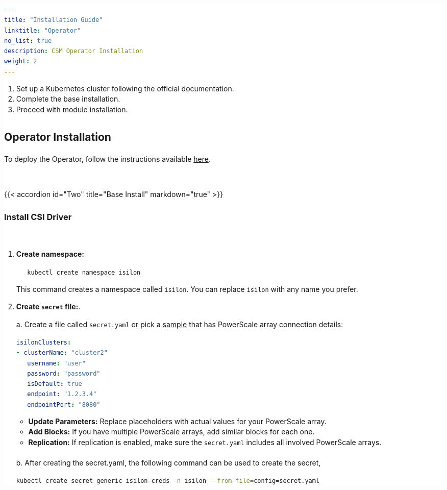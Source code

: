 ```yaml
---
title: "Installation Guide"
linktitle: "Operator"
no_list: true
description: CSM Operator Installation
weight: 2
---
```

1. Set up a Kubernetes cluster following the official documentation.
2. Complete the base installation.
3. Proceed with module installation.
## Operator Installation
To deploy the Operator, follow the instructions available [here](../../../operator/operatorinstallation_kubernetes.md).


<br>

{{< accordion id="Two" title="Base Install" markdown="true" >}}  
### Install CSI Driver

</br>

1. **Create namespace:**

   ```bash 
      kubectl create namespace isilon
   ```
   This command creates a namespace called `isilon`. You can replace `isilon` with any name you prefer.

2. **Create `secret` file:**.

   a. Create a file called `secret.yaml` or pick a [sample](https://github.com/dell/csi-powerscale/blob/main/samples/secret/secret.yaml) that has PowerScale array connection details:
      ```yaml
     isilonClusters:
      - clusterName: "cluster2"
         username: "user"
         password: "password"
         isDefault: true
         endpoint: "1.2.3.4"
         endpointPort: "8080"
     ```
      - **Update Parameters:** Replace placeholders with actual values for your PowerScale array.
      - **Add Blocks:** If you have multiple PowerScale arrays, add similar blocks for each one.
      - **Replication:** If replication is enabled, make sure the `secret.yaml` includes all involved PowerScale arrays.
   
   </br>
   b. After creating the secret.yaml, the following command can be used to create the secret,

   ```bash
   kubectl create secret generic isilon-creds -n isilon --from-file=config=secret.yaml
   ```
